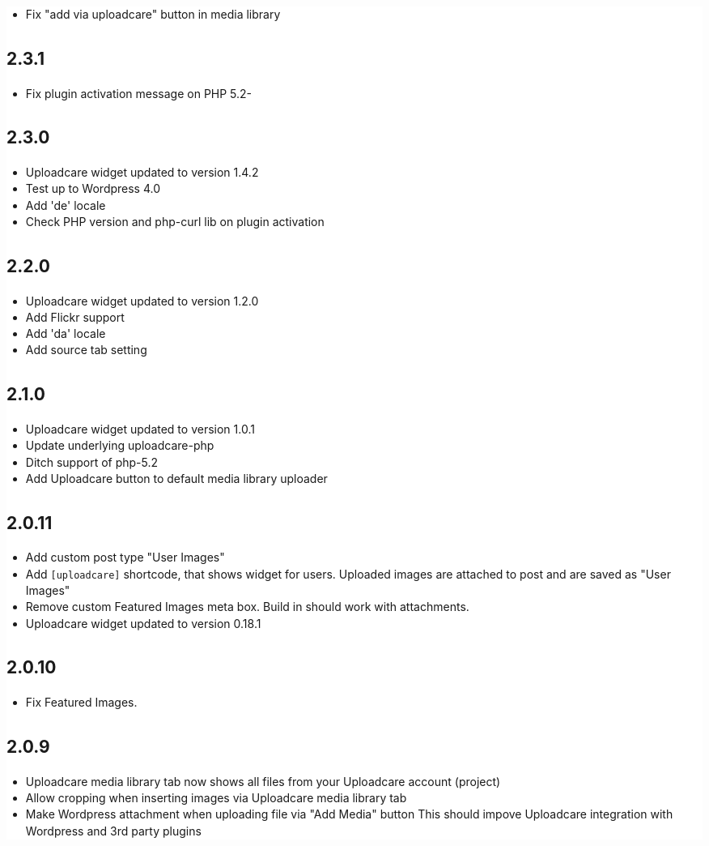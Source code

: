 * Fix "add via uploadcare" button in media library


## 2.3.1

* Fix plugin activation message on PHP 5.2-


## 2.3.0

* Uploadcare widget updated to version 1.4.2
* Test up to Wordpress 4.0
* Add 'de' locale
* Check PHP version and php-curl lib on plugin activation


## 2.2.0

* Uploadcare widget updated to version 1.2.0
* Add Flickr support
* Add 'da' locale
* Add source tab setting


## 2.1.0

* Uploadcare widget updated to version 1.0.1
* Update underlying uploadcare-php
* Ditch support of php-5.2
* Add Uploadcare button to default media library uploader


## 2.0.11

* Add custom post type "User Images"
* Add `[uploadcare]` shortcode, that shows widget for users. Uploaded images are attached to post
  and are saved as "User Images"
* Remove custom Featured Images meta box. Build in should work with attachments.
* Uploadcare widget updated to version 0.18.1


## 2.0.10

* Fix Featured Images.


## 2.0.9

* Uploadcare media library tab now shows all files from your Uploadcare account (project)
* Allow cropping when inserting images via Uploadcare media library tab
* Make Wordpress attachment when uploading file via "Add Media" button
  This should impove Uploadcare integration with Wordpress and 3rd party plugins


[uploadcare/uploadcare-php]: https://github.com/uploadcare/uploadcare-php
[Unreleased]: https://github.com/uploadcare/uploadcare-wordpress/compare/v3.0.7..HEAD
[3.0.7]: https://github.com/uploadcare/uploadcare-wordpress/compare/v3.0.7..v3.0.7
[3.0.6]: https://github.com/uploadcare/uploadcare-wordpress/compare/v3.0.5..v3.0.6
[3.0.5]: https://github.com/uploadcare/uploadcare-wordpress/compare/v3.0.4..v3.0.5
[3.0.4]: https://github.com/uploadcare/uploadcare-wordpress/compare/v3.0.3..v3.0.4
[3.0.3]: https://github.com/uploadcare/uploadcare-wordpress/compare/v3.0.2..v3.0.3
[3.0.2]: https://github.com/uploadcare/uploadcare-wordpress/compare/v3.0.1..v3.0.2
[3.0.1]: https://github.com/uploadcare/uploadcare-wordpress/compare/v2.7.2..v3.0.1
[2.7.2]: https://github.com/uploadcare/uploadcare-wordpress/compare/v2.7.1..v2.7.2
[2.7.1]: https://github.com/uploadcare/uploadcare-wordpress/compare/v2.7.0..v2.7.1
[2.7.0]: https://github.com/uploadcare/uploadcare-wordpress/compare/v2.6.1..v2.7.0
[2.6.1]: https://github.com/uploadcare/uploadcare-wordpress/compare/v2.6.0..v2.6.1